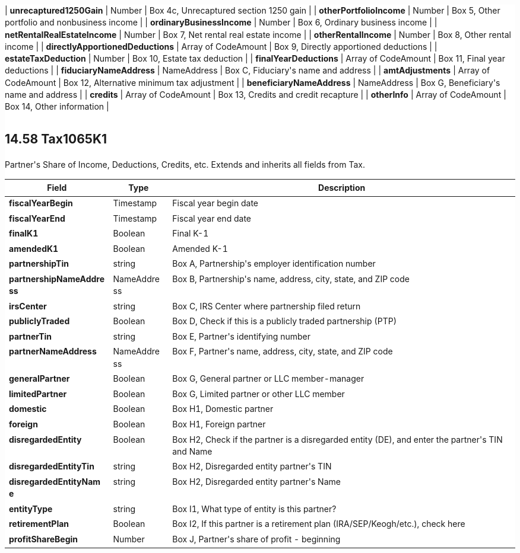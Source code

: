 | **unrecaptured1250Gain** | Number | Box 4c, Unrecaptured section 1250 gain |
| **otherPortfolioIncome** | Number | Box 5, Other portfolio and nonbusiness income |
| **ordinaryBusinessIncome** | Number | Box 6, Ordinary business income |
| **netRentalRealEstateIncome** | Number | Box 7, Net rental real estate income |
| **otherRentalIncome** | Number | Box 8, Other rental income |
| **directlyApportionedDeductions** | Array of CodeAmount | Box 9, Directly apportioned deductions |
| **estateTaxDeduction** | Number | Box 10, Estate tax deduction |
| **finalYearDeductions** | Array of CodeAmount | Box 11, Final year deductions |
| **fiduciaryNameAddress** | NameAddress | Box C, Fiduciary's name and address |
| **amtAdjustments** | Array of CodeAmount | Box 12, Alternative minimum tax adjustment |
| **beneficiaryNameAddress** | NameAddress | Box G, Beneficiary's name and address |
| **credits** | Array of CodeAmount | Box 13, Credits and credit recapture |
| **otherInfo** | Array of CodeAmount | Box 14, Other information |

## 14.58 Tax1065K1

Partner's Share of Income, Deductions, Credits, etc.  Extends and inherits all fields from Tax.

| **Field** | **Type** | **Description** |
|---|---|---|
| **fiscalYearBegin** | Timestamp | Fiscal year begin date |
| **fiscalYearEnd** | Timestamp | Fiscal year end date |
| **finalK1** | Boolean | Final K-1 |
| **amendedK1** | Boolean | Amended K-1 |
| **partnershipTin** | string | Box A, Partnership's employer identification number |
| **partnershipNameAddress** | NameAddress | Box B, Partnership's name, address, city, state, and ZIP code |
| **irsCenter** | string | Box C, IRS Center where partnership filed return |
| **publiclyTraded** | Boolean | Box D, Check if this is a publicly traded partnership (PTP) |
| **partnerTin** | string | Box E, Partner's identifying number |
| **partnerNameAddress** | NameAddress | Box F, Partner's name, address, city, state, and ZIP code |
| **generalPartner** | Boolean | Box G, General partner or LLC member-manager |
| **limitedPartner** | Boolean | Box G, Limited partner or other LLC member |
| **domestic** | Boolean | Box H1, Domestic partner |
| **foreign** | Boolean | Box H1, Foreign partner |
| **disregardedEntity** | Boolean | Box H2, Check if the partner is a disregarded entity (DE), and enter the partner's TIN and Name |
| **disregardedEntityTin** | string | Box H2, Disregarded entity partner's TIN |
| **disregardedEntityName** | string | Box H2, Disregarded entity partner's Name |
| **entityType** | string | Box I1, What type of entity is this partner? |
| **retirementPlan** | Boolean | Box I2, If this partner is a retirement plan (IRA/SEP/Keogh/etc.), check here |
| **profitShareBegin** | Number | Box J, Partner's share of profit - beginning |